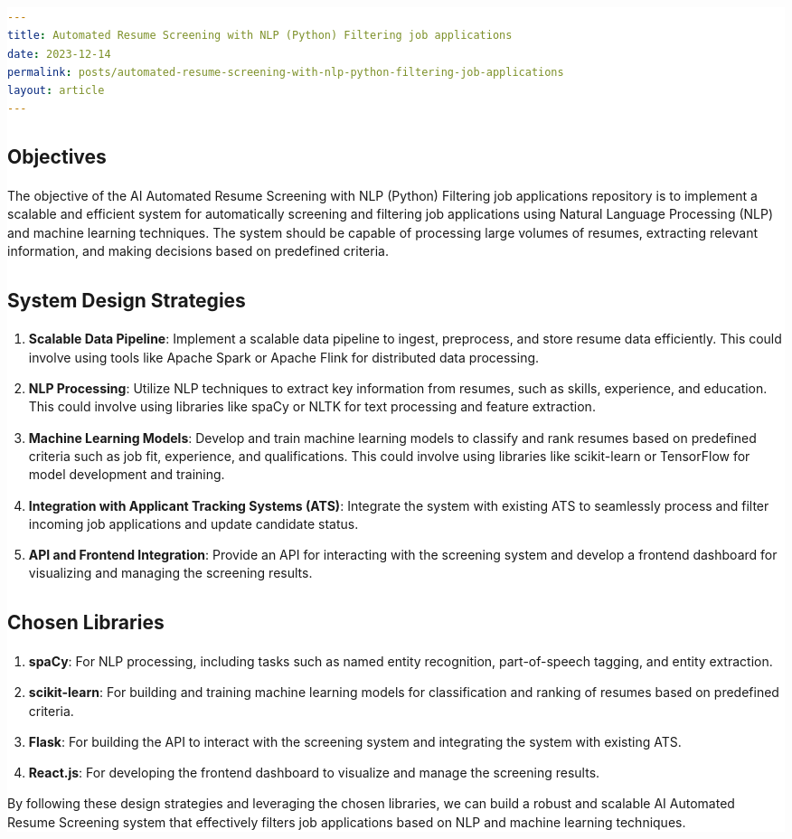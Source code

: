 ```yaml
---
title: Automated Resume Screening with NLP (Python) Filtering job applications
date: 2023-12-14
permalink: posts/automated-resume-screening-with-nlp-python-filtering-job-applications
layout: article
---
```


## Objectives

The objective of the AI Automated Resume Screening with NLP (Python) Filtering job applications repository is to implement a scalable and efficient system for automatically screening and filtering job applications using Natural Language Processing (NLP) and machine learning techniques. The system should be capable of processing large volumes of resumes, extracting relevant information, and making decisions based on predefined criteria.

## System Design Strategies

1. **Scalable Data Pipeline**: Implement a scalable data pipeline to ingest, preprocess, and store resume data efficiently. This could involve using tools like Apache Spark or Apache Flink for distributed data processing.

2. **NLP Processing**: Utilize NLP techniques to extract key information from resumes, such as skills, experience, and education. This could involve using libraries like spaCy or NLTK for text processing and feature extraction.

3. **Machine Learning Models**: Develop and train machine learning models to classify and rank resumes based on predefined criteria such as job fit, experience, and qualifications. This could involve using libraries like scikit-learn or TensorFlow for model development and training.

4. **Integration with Applicant Tracking Systems (ATS)**: Integrate the system with existing ATS to seamlessly process and filter incoming job applications and update candidate status.

5. **API and Frontend Integration**: Provide an API for interacting with the screening system and develop a frontend dashboard for visualizing and managing the screening results.

## Chosen Libraries

1. **spaCy**: For NLP processing, including tasks such as named entity recognition, part-of-speech tagging, and entity extraction.

2. **scikit-learn**: For building and training machine learning models for classification and ranking of resumes based on predefined criteria.

3. **Flask**: For building the API to interact with the screening system and integrating the system with existing ATS.

4. **React.js**: For developing the frontend dashboard to visualize and manage the screening results.

By following these design strategies and leveraging the chosen libraries, we can build a robust and scalable AI Automated Resume Screening system that effectively filters job applications based on NLP and machine learning techniques.
